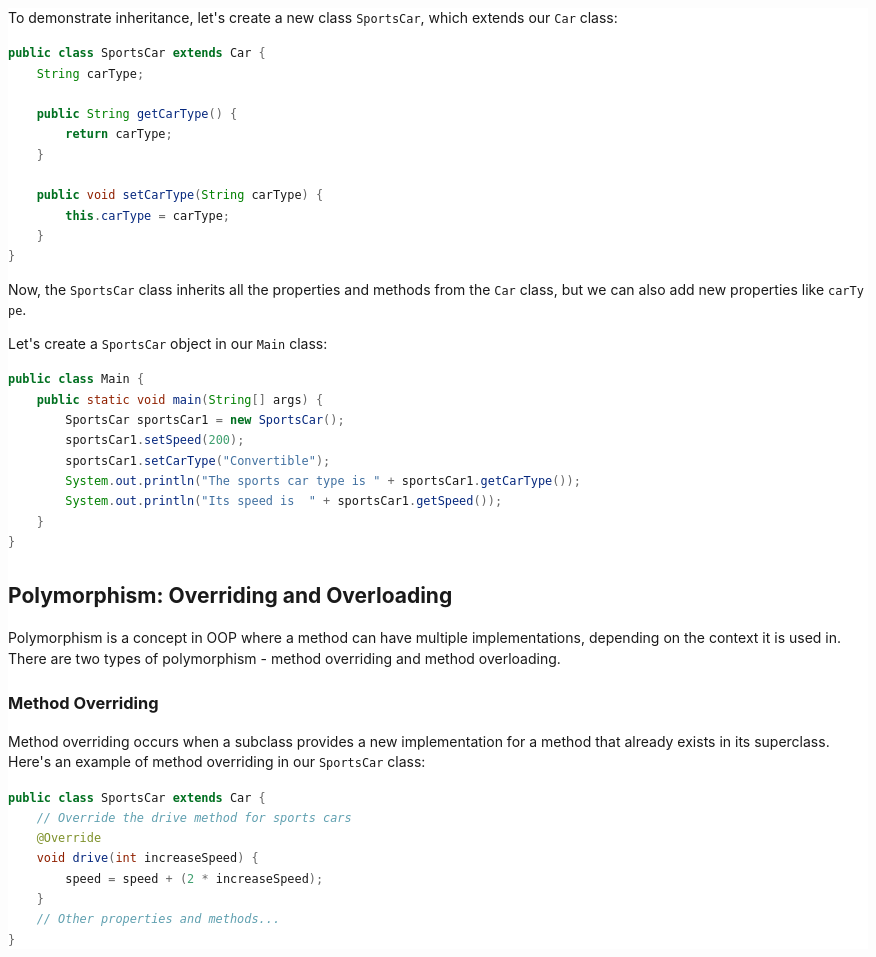To demonstrate inheritance, let's create a new class `SportsCar`, which extends our `Car` class:

```java
public class SportsCar extends Car {
    String carType;

    public String getCarType() {
        return carType;
    }

    public void setCarType(String carType) {
        this.carType = carType;
    }
}
```

Now, the `SportsCar` class inherits all the properties and methods from the `Car` class, but we can also add new properties like `carType`.

Let's create a `SportsCar` object in our `Main` class:

```java
public class Main {
    public static void main(String[] args) {
        SportsCar sportsCar1 = new SportsCar();
        sportsCar1.setSpeed(200);
        sportsCar1.setCarType("Convertible");
        System.out.println("The sports car type is " + sportsCar1.getCarType());
        System.out.println("Its speed is  " + sportsCar1.getSpeed());
    }
}
```

## Polymorphism: Overriding and Overloading

Polymorphism is a concept in OOP where a method can have multiple implementations, depending on the context it is used in. There are two types of polymorphism - method overriding and method overloading.

### Method Overriding

Method overriding occurs when a subclass provides a new implementation for a method that already exists in its superclass. Here's an example of method overriding in our `SportsCar` class:

```java
public class SportsCar extends Car {
    // Override the drive method for sports cars
    @Override
    void drive(int increaseSpeed) {
        speed = speed + (2 * increaseSpeed);
    }
    // Other properties and methods...
}
```
